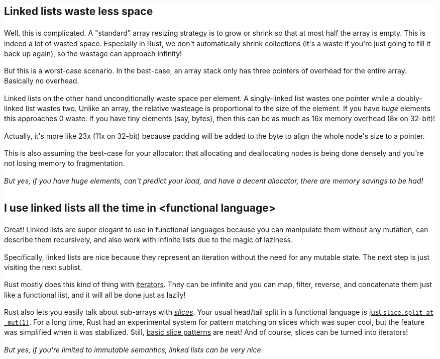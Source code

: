 ## Linked lists waste less space

Well, this is complicated. A "standard" array resizing strategy is to grow
or shrink so that at most half the array is empty. This is indeed a lot of
wasted space. Especially in Rust, we don't automatically shrink collections
(it's a waste if you're just going to fill it back up again), so the wastage
can approach infinity!

But this is a worst-case scenario. In the best-case, an array stack only has
three pointers of overhead for the entire array. Basically no overhead.

Linked lists on the other hand unconditionally waste space per element.
A singly-linked list wastes one pointer while a doubly-linked list wastes
two. Unlike an array, the relative wasteage is proportional to the size of
the element. If you have *huge* elements this approaches 0 waste. If you have
tiny elements (say, bytes), then this can be as much as 16x memory overhead
(8x on 32-bit)!

Actually, it's more like 23x (11x on 32-bit) because padding will be added
to the byte to align the whole node's size to a pointer.

This is also assuming the best-case for your allocator: that allocating and
deallocating nodes is being done densely and you're not losing memory to
fragmentation.

*But yes, if you have huge elements, can't predict your load, and have a
decent allocator, there are memory savings to be had!*





## I use linked lists all the time in &lt;functional language&gt;

Great! Linked lists are super elegant to use in functional languages
because you can manipulate them without any mutation, can describe them
recursively, and also work with infinite lists due to the magic of laziness.

Specifically, linked lists are nice because they represent an iteration without
the need for any mutable state. The next step is just visiting the next sublist.

Rust mostly does this kind of thing with [iterators][]. They can be infinite 
and you can map, filter, reverse, and concatenate them just like a functional list,
and it will all be done just as lazily!

Rust also lets you easily talk about sub-arrays with *[slices][]*. Your usual
head/tail split in a functional language is [just `slice.split_at_mut(1)`][split].
For a long time, Rust had an experimental system for pattern matching on
slices which was super cool, but the feature was simplified when it was
stabilized. Still, [basic slice patterns][slice-pats] are neat! And of course,
slices can be turned into iterators!

*But yes, if you're limited to immutable semantics, linked lists can be very
nice*.


[rust-std-list]: https://doc.rust-lang.org/std/collections/struct.LinkedList.html
[cpp-std-list]: http://en.cppreference.com/w/cpp/container/list
[github]: https://github.com/rust-unofficial/too-many-lists
[bjarne]: https://www.youtube.com/watch?v=YQs6IC-vgmo
[slices]: https://doc.rust-lang.org/std/primitive.slice.html
[split]: https://doc.rust-lang.org/std/primitive.slice.html#method.split_at_mut
[slice-pats]: https://doc.rust-lang.org/edition-guide/rust-2018/slice-patterns.html
[iterators]: https://doc.rust-lang.org/std/iter/trait.Iterator.html
[ghc]: https://wiki.haskell.org/GHC_optimisations#Fusion
[play]: https://play.rust-lang.org/